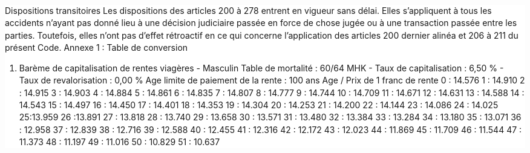 Dispositions transitoires
Les dispositions des articles 200 à 278 entrent en vigueur sans délai.
Elles s’appliquent à tous les accidents n’ayant pas donné lieu à une décision judiciaire passée en force de chose jugée ou à une transaction passée entre les parties.
Toutefois, elles n’ont pas d’effet rétroactif en ce qui concerne l’application des articles 200 dernier alinéa et 206 à 211 du présent Code.
Annexe 1 : Table de conversion
1) Barème de capitalisation de rentes viagères - Masculin
Table de mortalité : 60/64 MHK - Taux de capitalisation : 6,50 % - Taux de revalorisation :
0,00 %
Age limite de paiement de la rente : 100 ans
Age / Prix de 1 franc de rente
0 : 14.576
1 : 14.910
2 : 14.915
3 : 14.903
4 : 14.884
5 : 14.861
6 : 14.835
7 : 14.807
8 : 14.777
9 : 14.744
10 : 14.709
11 : 14.671
12 : 14.631
13 : 14.588
14 : 14.543
15 : 14.497
16 : 14.450
17 : 14.401
18 : 14.353
19 : 14.304
20 : 14.253
21 : 14.200
22 : 14.144
23 : 14.086
24 : 14.025
25:13.959
26 :13.891
27 : 13.818
28 : 13.740
29 : 13.658
30 : 13.571
31 : 13.480
32 : 13.384
33 : 13.284
34 : 13.180
35 : 13.071
36 : 12.958
37 : 12.839
38 : 12.716
39 : 12.588
40 : 12.455
41 : 12.316
42 : 12.172
43 : 12.023
44 : 11.869
45 : 11.709
46 : 11.544
47 : 11.373
48 : 11.197
49 : 11.016
50 : 10.829
51 : 10.637
